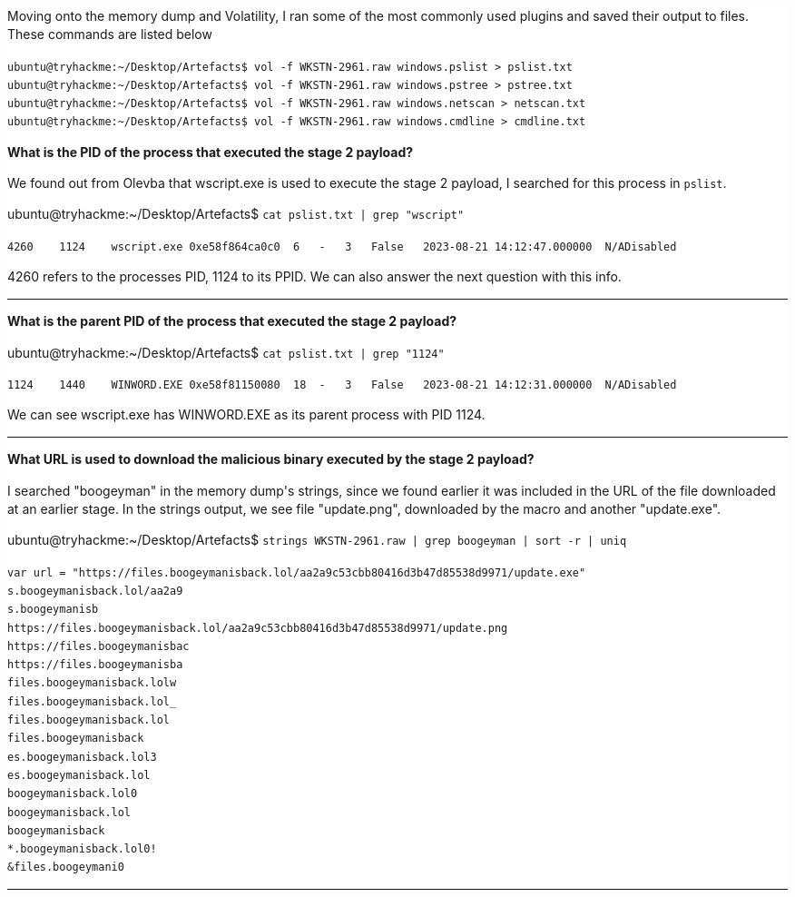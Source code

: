 
Moving onto the memory dump and Volatility, I ran some of the most commonly used plugins and saved their output to files. These commands are listed below

```
ubuntu@tryhackme:~/Desktop/Artefacts$ vol -f WKSTN-2961.raw windows.pslist > pslist.txt
ubuntu@tryhackme:~/Desktop/Artefacts$ vol -f WKSTN-2961.raw windows.pstree > pstree.txt
ubuntu@tryhackme:~/Desktop/Artefacts$ vol -f WKSTN-2961.raw windows.netscan > netscan.txt
ubuntu@tryhackme:~/Desktop/Artefacts$ vol -f WKSTN-2961.raw windows.cmdline > cmdline.txt
```

**What is the PID of the process that executed the stage 2 payload?**

We found out from Olevba that wscript.exe is used to execute the stage 2 payload, I searched for this process in `pslist`.

ubuntu@tryhackme:~/Desktop/Artefacts$ `cat pslist.txt | grep "wscript"`

```
4260	1124	wscript.exe	0xe58f864ca0c0	6	-	3	False	2023-08-21 14:12:47.000000 	N/ADisabled
```

4260 refers to the processes PID, 1124 to its PPID. We can also answer the next question with this info.

---

**What is the parent PID of the process that executed the stage 2 payload?**

ubuntu@tryhackme:~/Desktop/Artefacts$ `cat pslist.txt | grep "1124"`

```
1124	1440	WINWORD.EXE	0xe58f81150080	18	-	3	False	2023-08-21 14:12:31.000000 	N/ADisabled
```

We can see wscript.exe has WINWORD.EXE as its parent process with PID 1124.

---

**What URL is used to download the malicious binary executed by the stage 2 payload?**

I searched "boogeyman" in the memory dump's strings, since we found earlier it was included in the URL of the file downloaded at an earlier stage. In the strings output, we see file "update.png", downloaded by the macro and another "update.exe".

ubuntu@tryhackme:~/Desktop/Artefacts$ `strings WKSTN-2961.raw | grep boogeyman | sort -r | uniq`

```
var url = "https://files.boogeymanisback.lol/aa2a9c53cbb80416d3b47d85538d9971/update.exe"
s.boogeymanisback.lol/aa2a9
s.boogeymanisb
https://files.boogeymanisback.lol/aa2a9c53cbb80416d3b47d85538d9971/update.png
https://files.boogeymanisbac
https://files.boogeymanisba
files.boogeymanisback.lolw
files.boogeymanisback.lol_
files.boogeymanisback.lol
files.boogeymanisback
es.boogeymanisback.lol3
es.boogeymanisback.lol
boogeymanisback.lol0
boogeymanisback.lol
boogeymanisback
*.boogeymanisback.lol0!
&files.boogeymani0
```

---